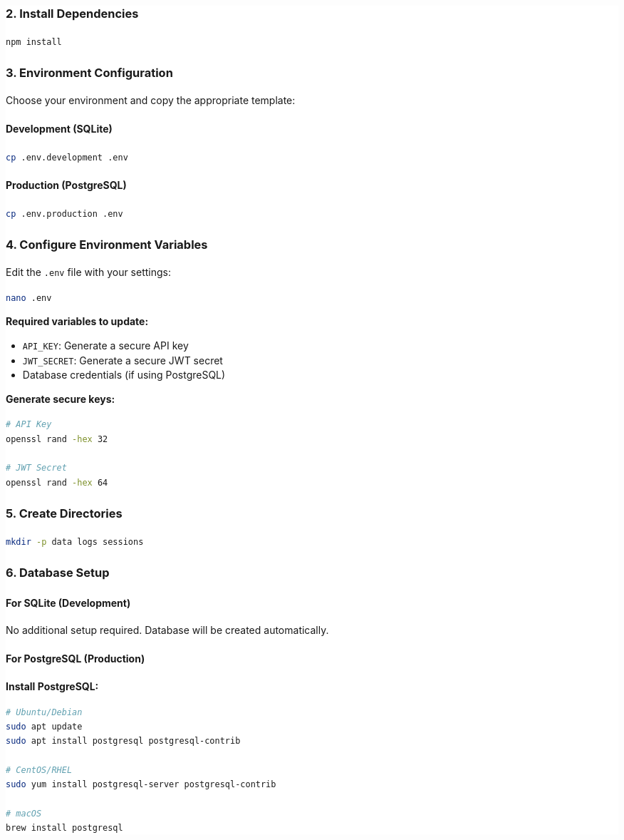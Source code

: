 ### 2. Install Dependencies

```bash
npm install
```

### 3. Environment Configuration

Choose your environment and copy the appropriate template:

#### Development (SQLite)
```bash
cp .env.development .env
```

#### Production (PostgreSQL)
```bash
cp .env.production .env
```

### 4. Configure Environment Variables

Edit the `.env` file with your settings:

```bash
nano .env
```

**Required variables to update:**
- `API_KEY`: Generate a secure API key
- `JWT_SECRET`: Generate a secure JWT secret
- Database credentials (if using PostgreSQL)

**Generate secure keys:**
```bash
# API Key
openssl rand -hex 32

# JWT Secret
openssl rand -hex 64
```

### 5. Create Directories

```bash
mkdir -p data logs sessions
```

### 6. Database Setup

#### For SQLite (Development)
No additional setup required. Database will be created automatically.

#### For PostgreSQL (Production)

**Install PostgreSQL:**
```bash
# Ubuntu/Debian
sudo apt update
sudo apt install postgresql postgresql-contrib

# CentOS/RHEL
sudo yum install postgresql-server postgresql-contrib

# macOS
brew install postgresql
```
